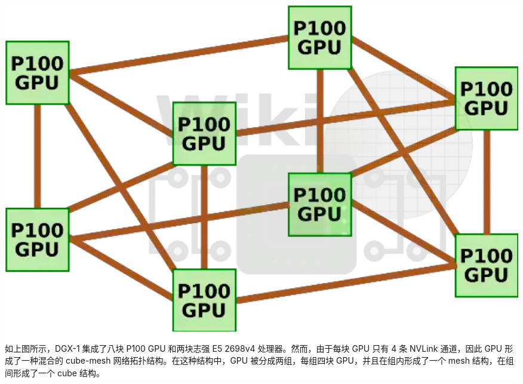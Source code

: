 ![DGX1 NVLink 拓扑](images/05DeepNvlink12.png)

如上图所示，DGX-1 集成了八块 P100 GPU 和两块志强 E5 2698v4 处理器。然而，由于每块 GPU 只有 4 条 NVLink 通道，因此 GPU 形成了一种混合的 cube-mesh 网络拓扑结构。在这种结构中，GPU 被分成两组，每组四块 GPU，并且在组内形成了一个 mesh 结构，在组间形成了一个 cube 结构。
